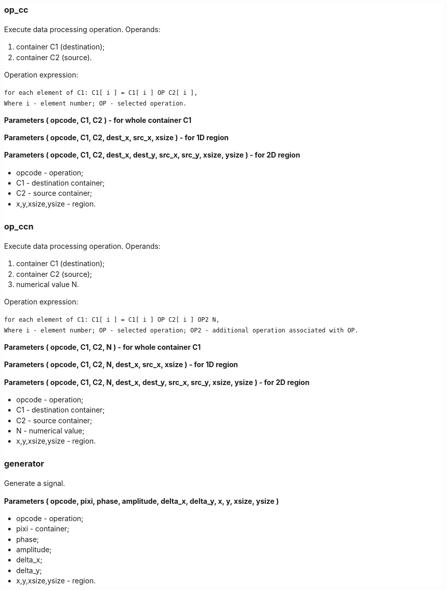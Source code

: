 ### op\_cc ###

Execute data processing operation.
Operands:
  1. container C1 (destination);
  1. container C2 (source).

Operation expression:
```
for each element of C1: C1[ i ] = C1[ i ] OP C2[ i ],
Where i - element number; OP - selected operation.
```

**Parameters ( opcode, C1, C2 ) - for whole container C1**

**Parameters ( opcode, C1, C2, dest\_x, src\_x, xsize ) - for 1D region**

**Parameters ( opcode, C1, C2, dest\_x, dest\_y, src\_x, src\_y, xsize, ysize ) - for 2D region**

  * opcode - operation;
  * C1 - destination container;
  * C2 - source container;
  * x,y,xsize,ysize - region.

### op\_ccn ###

Execute data processing operation.
Operands:
  1. container C1 (destination);
  1. container C2 (source);
  1. numerical value N.

Operation expression:
```
for each element of C1: C1[ i ] = C1[ i ] OP C2[ i ] OP2 N,
Where i - element number; OP - selected operation; OP2 - additional operation associated with OP.
```

**Parameters ( opcode, C1, C2, N ) - for whole container C1**

**Parameters ( opcode, C1, C2, N, dest\_x, src\_x, xsize ) - for 1D region**

**Parameters ( opcode, C1, C2, N, dest\_x, dest\_y, src\_x, src\_y, xsize, ysize ) - for 2D region**

  * opcode - operation;
  * C1 - destination container;
  * C2 - source container;
  * N - numerical value;
  * x,y,xsize,ysize - region.

### generator ###

Generate a signal.

**Parameters ( opcode, pixi, phase, amplitude, delta\_x, delta\_y, x, y, xsize, ysize )**
  * opcode - operation;
  * pixi - container;
  * phase;
  * amplitude;
  * delta\_x;
  * delta\_y;
  * x,y,xsize,ysize - region.
